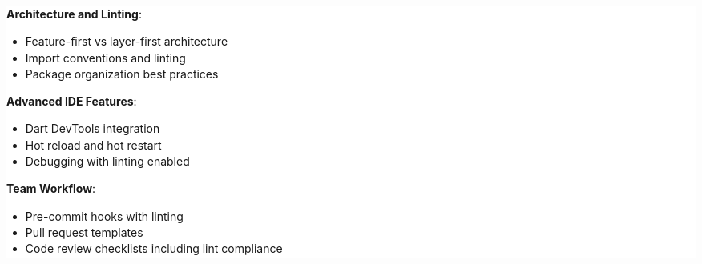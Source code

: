 **Architecture and Linting**:
- Feature-first vs layer-first architecture
- Import conventions and linting
- Package organization best practices

**Advanced IDE Features**:
- Dart DevTools integration
- Hot reload and hot restart
- Debugging with linting enabled

**Team Workflow**:
- Pre-commit hooks with linting
- Pull request templates
- Code review checklists including lint compliance
